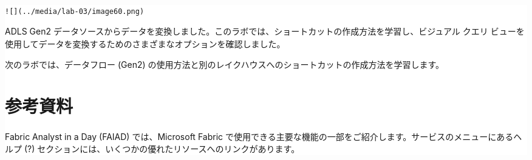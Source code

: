     ![](../media/lab-03/image60.png)

ADLS Gen2
データソースからデータを変換しました。このラボでは、ショートカットの作成方法を学習し、ビジュアル
クエリ
ビューを使用してデータを変換するためのさまざまなオプションを確認しました。

次のラボでは、データフロー (Gen2)
の使用方法と別のレイクハウスへのショートカットの作成方法を学習します。

# 参考資料

Fabric Analyst in a Day (FAIAD) では、Microsoft Fabric
で使用できる主要な機能の一部をご紹介します。サービスのメニューにあるヘルプ
(?) セクションには、いくつかの優れたリソースへのリンクがあります。
